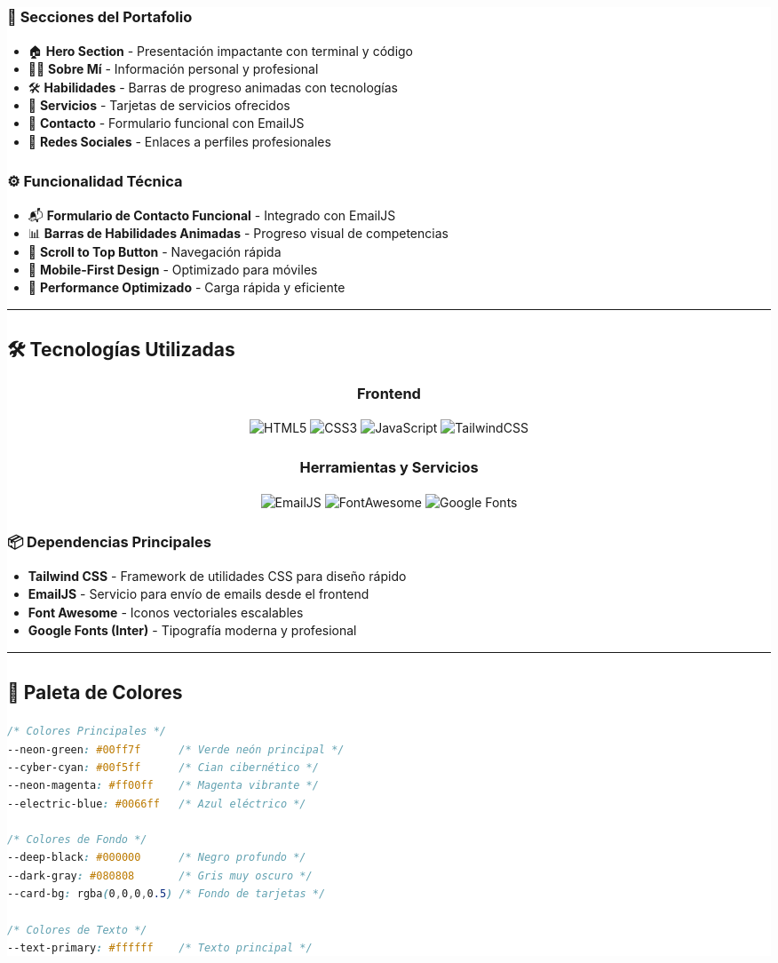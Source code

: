 ### 💼 **Secciones del Portafolio**
- 🏠 **Hero Section** - Presentación impactante con terminal y código
- 👨‍💻 **Sobre Mí** - Información personal y profesional
- 🛠️ **Habilidades** - Barras de progreso animadas con tecnologías
- 🔧 **Servicios** - Tarjetas de servicios ofrecidos
- 📧 **Contacto** - Formulario funcional con EmailJS
- 📱 **Redes Sociales** - Enlaces a perfiles profesionales

### ⚙️ **Funcionalidad Técnica**
- 📬 **Formulario de Contacto Funcional** - Integrado con EmailJS
- 📊 **Barras de Habilidades Animadas** - Progreso visual de competencias
- 🔄 **Scroll to Top Button** - Navegación rápida
- 📱 **Mobile-First Design** - Optimizado para móviles
- 🚀 **Performance Optimizado** - Carga rápida y eficiente

---

## 🛠️ Tecnologías Utilizadas

<div align="center">

### Frontend
![HTML5](https://img.shields.io/badge/HTML5-E34F26?style=for-the-badge&logo=html5&logoColor=white)
![CSS3](https://img.shields.io/badge/CSS3-1572B6?style=for-the-badge&logo=css3&logoColor=white)
![JavaScript](https://img.shields.io/badge/JavaScript-F7DF1E?style=for-the-badge&logo=javascript&logoColor=black)
![TailwindCSS](https://img.shields.io/badge/Tailwind_CSS-38B2AC?style=for-the-badge&logo=tailwind-css&logoColor=white)

### Herramientas y Servicios
![EmailJS](https://img.shields.io/badge/EmailJS-FF6B35?style=for-the-badge&logo=mail.ru&logoColor=white)
![FontAwesome](https://img.shields.io/badge/Font_Awesome-339AF0?style=for-the-badge&logo=fontawesome&logoColor=white)
![Google Fonts](https://img.shields.io/badge/Google_Fonts-4285F4?style=for-the-badge&logo=google&logoColor=white)

</div>

### 📦 Dependencias Principales

- **Tailwind CSS** - Framework de utilidades CSS para diseño rápido
- **EmailJS** - Servicio para envío de emails desde el frontend
- **Font Awesome** - Iconos vectoriales escalables
- **Google Fonts (Inter)** - Tipografía moderna y profesional

---

## 🎨 Paleta de Colores

```css
/* Colores Principales */
--neon-green: #00ff7f      /* Verde neón principal */
--cyber-cyan: #00f5ff      /* Cian cibernético */
--neon-magenta: #ff00ff    /* Magenta vibrante */
--electric-blue: #0066ff   /* Azul eléctrico */

/* Colores de Fondo */
--deep-black: #000000      /* Negro profundo */
--dark-gray: #080808       /* Gris muy oscuro */
--card-bg: rgba(0,0,0,0.5) /* Fondo de tarjetas */

/* Colores de Texto */
--text-primary: #ffffff    /* Texto principal */
```